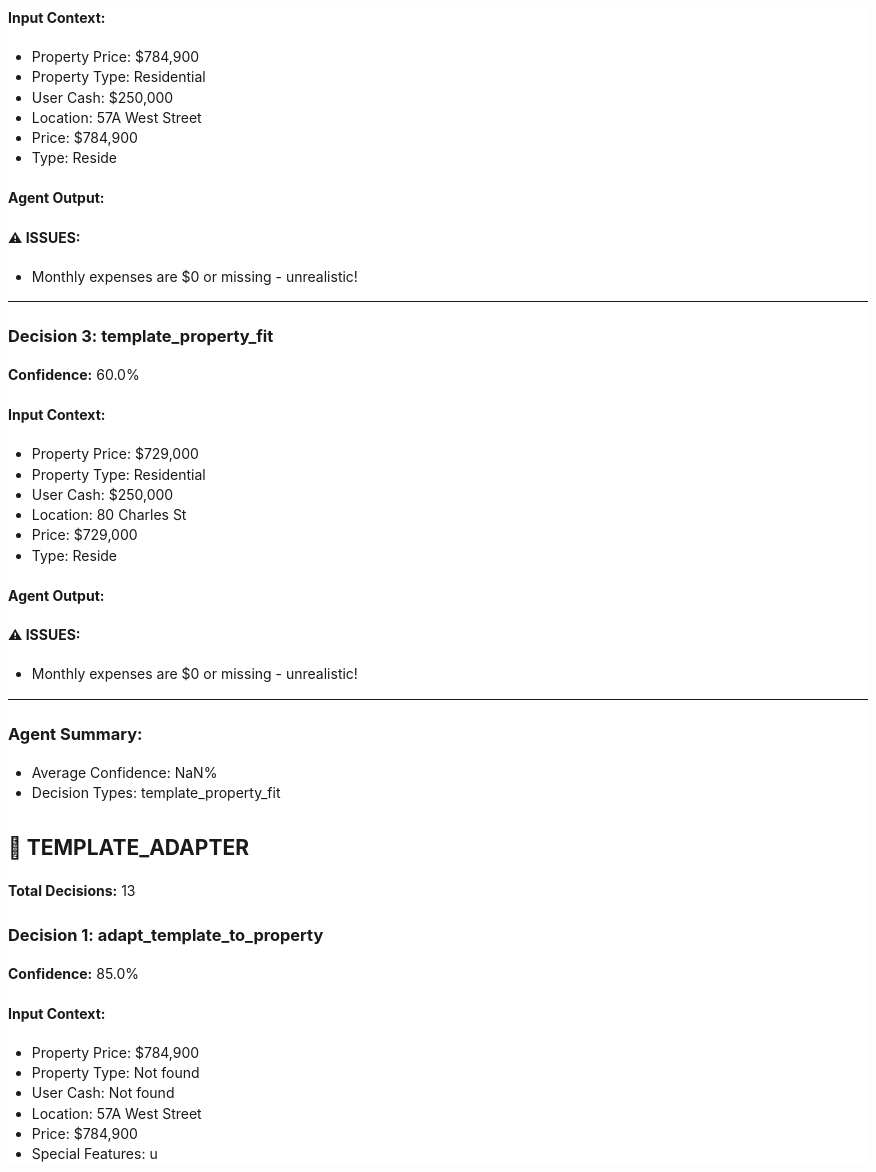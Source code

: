 #### Input Context:
- Property Price: $784,900
- Property Type: Residential
- User Cash: $250,000
- Location: 57A West Street
- Price: $784,900
- Type: Reside

#### Agent Output:

#### ⚠️ ISSUES:
- Monthly expenses are $0 or missing - unrealistic!

---
### Decision 3: template_property_fit
**Confidence:** 60.0%

#### Input Context:
- Property Price: $729,000
- Property Type: Residential
- User Cash: $250,000
- Location: 80 Charles St
- Price: $729,000
- Type: Reside

#### Agent Output:

#### ⚠️ ISSUES:
- Monthly expenses are $0 or missing - unrealistic!

---

### Agent Summary:
- Average Confidence: NaN%
- Decision Types: template_property_fit


## 🤖 TEMPLATE_ADAPTER
**Total Decisions:** 13

### Decision 1: adapt_template_to_property
**Confidence:** 85.0%

#### Input Context:
- Property Price: $784,900
- Property Type: Not found
- User Cash: Not found
- Location: 57A West Street
- Price: $784,900
- Special Features: u
